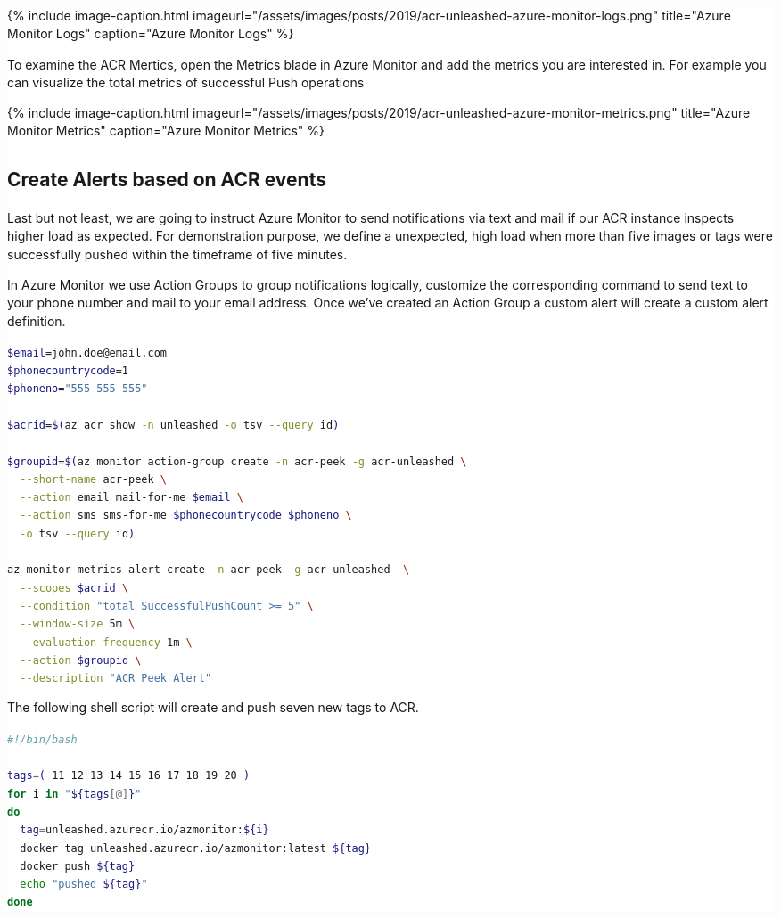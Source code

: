 {% include image-caption.html imageurl="/assets/images/posts/2019/acr-unleashed-azure-monitor-logs.png"
title="Azure Monitor Logs" caption="Azure Monitor Logs" %}

To examine the ACR Mertics, open the Metrics blade in Azure Monitor and add the metrics you are interested in. For example you can visualize the total metrics of successful Push operations

{% include image-caption.html imageurl="/assets/images/posts/2019/acr-unleashed-azure-monitor-metrics.png"
title="Azure Monitor Metrics" caption="Azure Monitor Metrics" %}

## Create Alerts based on ACR events

Last but not least, we are going to instruct Azure Monitor to send notifications via text and mail if our ACR instance inspects higher load as expected. For demonstration purpose, we define a unexpected, high load when more than five images or tags were successfully pushed within the timeframe of five minutes.

In Azure Monitor we use Action Groups to group notifications logically, customize the corresponding command to send text to your phone number and mail to your email address. Once we’ve created an Action Group a custom alert will create a custom alert definition.

```bash
$email=john.doe@email.com
$phonecountrycode=1
$phoneno="555 555 555"

$acrid=$(az acr show -n unleashed -o tsv --query id)

$groupid=$(az monitor action-group create -n acr-peek -g acr-unleashed \
  --short-name acr-peek \
  --action email mail-for-me $email \
  --action sms sms-for-me $phonecountrycode $phoneno \
  -o tsv --query id)

az monitor metrics alert create -n acr-peek -g acr-unleashed  \
  --scopes $acrid \
  --condition "total SuccessfulPushCount >= 5" \
  --window-size 5m \
  --evaluation-frequency 1m \
  --action $groupid \
  --description "ACR Peek Alert"

```

The following shell script will create and push seven new tags to ACR.

```bash
#!/bin/bash

tags=( 11 12 13 14 15 16 17 18 19 20 )
for i in "${tags[@]}"
do
  tag=unleashed.azurecr.io/azmonitor:${i}
  docker tag unleashed.azurecr.io/azmonitor:latest ${tag}
  docker push ${tag}
  echo "pushed ${tag}"
done

```
